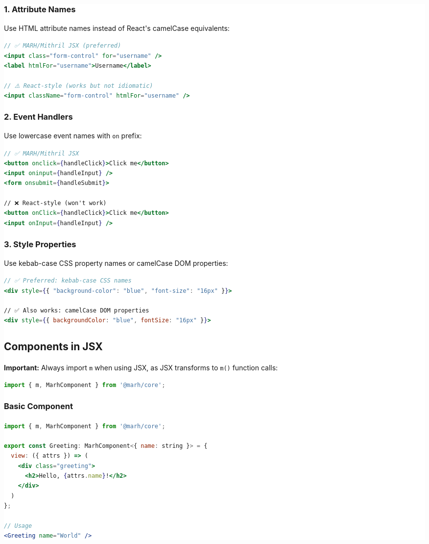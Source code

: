 ### 1. Attribute Names
Use HTML attribute names instead of React's camelCase equivalents:

```jsx
// ✅ MARH/Mithril JSX (preferred)
<input class="form-control" for="username" />
<label htmlFor="username">Username</label>

// ⚠️ React-style (works but not idiomatic)
<input className="form-control" htmlFor="username" />
```

### 2. Event Handlers
Use lowercase event names with `on` prefix:

```jsx
// ✅ MARH/Mithril JSX
<button onclick={handleClick}>Click me</button>
<input oninput={handleInput} />
<form onsubmit={handleSubmit}>

// ❌ React-style (won't work)
<button onClick={handleClick}>Click me</button>
<input onInput={handleInput} />
```

### 3. Style Properties
Use kebab-case CSS property names or camelCase DOM properties:

```jsx
// ✅ Preferred: kebab-case CSS names
<div style={{ "background-color": "blue", "font-size": "16px" }}>

// ✅ Also works: camelCase DOM properties
<div style={{ backgroundColor: "blue", fontSize: "16px" }}>
```

## Components in JSX

**Important:** Always import `m` when using JSX, as JSX transforms to `m()` function calls:

```jsx
import { m, MarhComponent } from '@marh/core';
```

### Basic Component
```jsx
import { m, MarhComponent } from '@marh/core';

export const Greeting: MarhComponent<{ name: string }> = {
  view: ({ attrs }) => (
    <div class="greeting">
      <h2>Hello, {attrs.name}!</h2>
    </div>
  )
};

// Usage
<Greeting name="World" />
```
